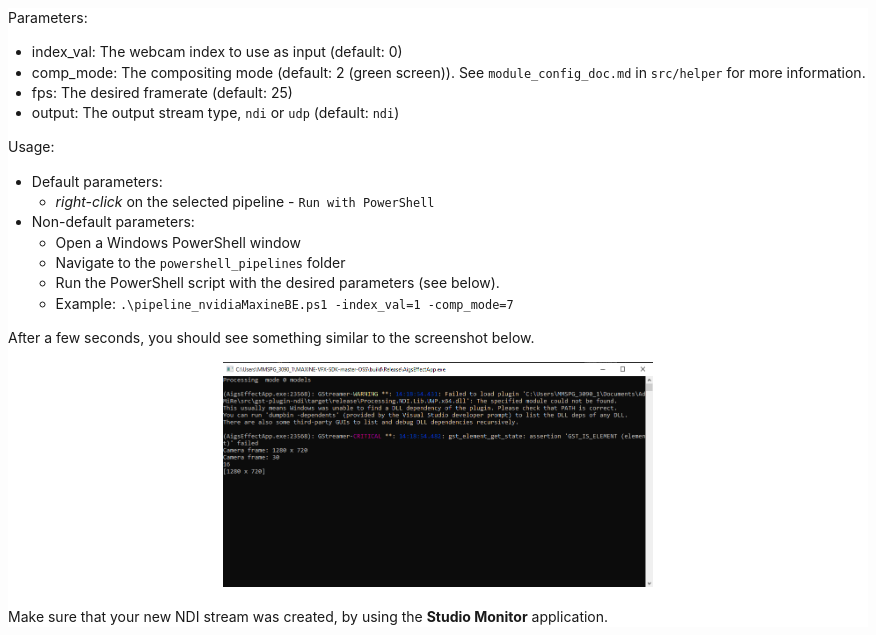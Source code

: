 Parameters:
- index_val: The webcam index to use as input (default: 0)
- comp_mode: The compositing mode (default: 2 (green screen)). See `module_config_doc.md` in `src/helper` for more information.
- fps: The desired framerate (default: 25)
- output: The output stream type, `ndi` or `udp` (default: `ndi`)

Usage:
- Default parameters: 
   - *right-click* on the selected pipeline - `Run with PowerShell`
- Non-default parameters:
   - Open a Windows PowerShell window
   - Navigate to the `powershell_pipelines` folder
   - Run the PowerShell script with the desired parameters (see below). 
   - Example: ```.\pipeline_nvidiaMaxineBE.ps1 -index_val=1 -comp_mode=7```

After a few seconds, you should see something similar to the screenshot below.

<p align="center">
  <img src="resources/powershell_output.png" width="50%"/>
</p>

 Make sure that your new NDI stream was created, by using the **Studio Monitor** application.
<p align="center">